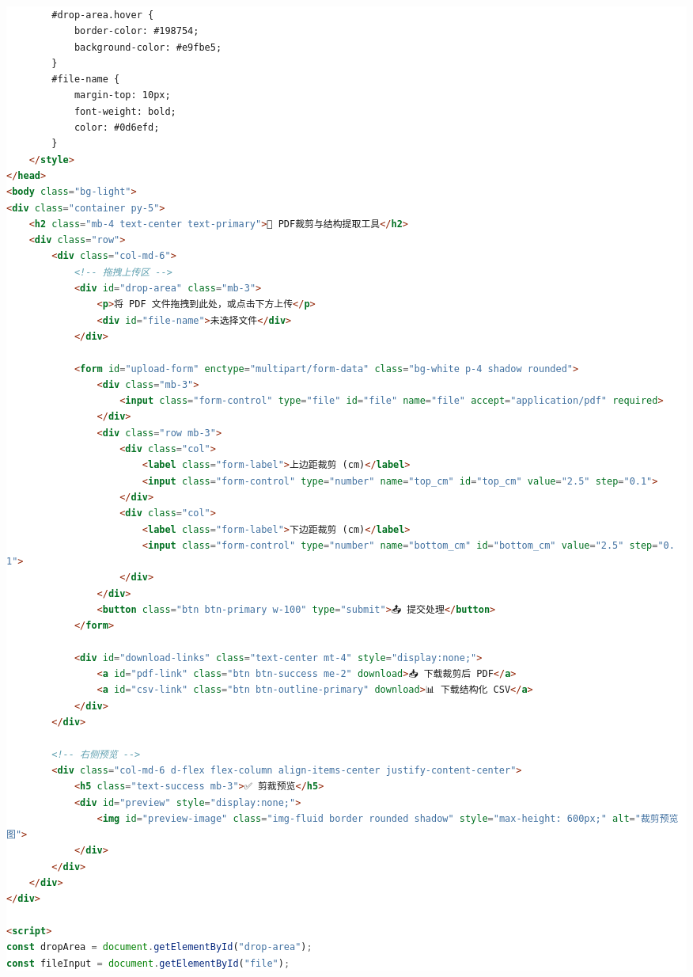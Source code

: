 ```html
        #drop-area.hover {
            border-color: #198754;
            background-color: #e9fbe5;
        }
        #file-name {
            margin-top: 10px;
            font-weight: bold;
            color: #0d6efd;
        }
    </style>
</head>
<body class="bg-light">
<div class="container py-5">
    <h2 class="mb-4 text-center text-primary">📄 PDF裁剪与结构提取工具</h2>
    <div class="row">
        <div class="col-md-6">
            <!-- 拖拽上传区 -->
            <div id="drop-area" class="mb-3">
                <p>将 PDF 文件拖拽到此处，或点击下方上传</p>
                <div id="file-name">未选择文件</div>
            </div>

            <form id="upload-form" enctype="multipart/form-data" class="bg-white p-4 shadow rounded">
                <div class="mb-3">
                    <input class="form-control" type="file" id="file" name="file" accept="application/pdf" required>
                </div>
                <div class="row mb-3">
                    <div class="col">
                        <label class="form-label">上边距裁剪 (cm)</label>
                        <input class="form-control" type="number" name="top_cm" id="top_cm" value="2.5" step="0.1">
                    </div>
                    <div class="col">
                        <label class="form-label">下边距裁剪 (cm)</label>
                        <input class="form-control" type="number" name="bottom_cm" id="bottom_cm" value="2.5" step="0.1">
                    </div>
                </div>
                <button class="btn btn-primary w-100" type="submit">📤 提交处理</button>
            </form>

            <div id="download-links" class="text-center mt-4" style="display:none;">
                <a id="pdf-link" class="btn btn-success me-2" download>📥 下载裁剪后 PDF</a>
                <a id="csv-link" class="btn btn-outline-primary" download>📊 下载结构化 CSV</a>
            </div>
        </div>

        <!-- 右侧预览 -->
        <div class="col-md-6 d-flex flex-column align-items-center justify-content-center">
            <h5 class="text-success mb-3">✅ 剪裁预览</h5>
            <div id="preview" style="display:none;">
                <img id="preview-image" class="img-fluid border rounded shadow" style="max-height: 600px;" alt="裁剪预览图">
            </div>
        </div>
    </div>
</div>

<script>
const dropArea = document.getElementById("drop-area");
const fileInput = document.getElementById("file");
```